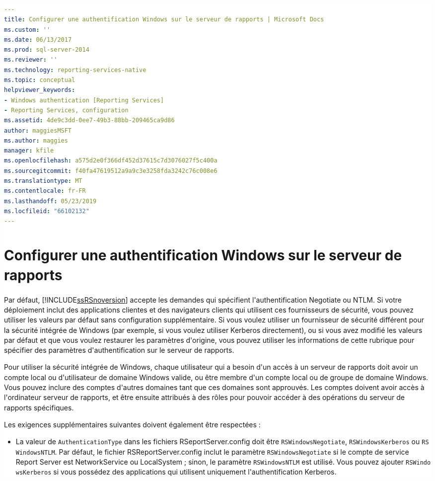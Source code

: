 ```yaml
---
title: Configurer une authentification Windows sur le serveur de rapports | Microsoft Docs
ms.custom: ''
ms.date: 06/13/2017
ms.prod: sql-server-2014
ms.reviewer: ''
ms.technology: reporting-services-native
ms.topic: conceptual
helpviewer_keywords:
- Windows authentication [Reporting Services]
- Reporting Services, configuration
ms.assetid: 4de9c3dd-0ee7-49b3-88bb-209465ca9d86
author: maggiesMSFT
ms.author: maggies
manager: kfile
ms.openlocfilehash: a575d2e0f366df452d37615c7d3076027f5c400a
ms.sourcegitcommit: f40fa47619512a9a9c3e3258fda3242c76c008e6
ms.translationtype: MT
ms.contentlocale: fr-FR
ms.lasthandoff: 05/23/2019
ms.locfileid: "66102132"
---
```

# <a name="configure-windows-authentication-on-the-report-server"></a>Configurer une authentification Windows sur le serveur de rapports
  Par défaut, [!INCLUDE[ssRSnoversion](../../includes/ssrsnoversion-md.md)] accepte les demandes qui spécifient l'authentification Negotiate ou NTLM. Si votre déploiement inclut des applications clientes et des navigateurs clients qui utilisent ces fournisseurs de sécurité, vous pouvez utiliser les valeurs par défaut sans configuration supplémentaire. Si vous voulez utiliser un fournisseur de sécurité différent pour la sécurité intégrée de Windows (par exemple, si vous voulez utiliser Kerberos directement), ou si vous avez modifié les valeurs par défaut et que vous voulez restaurer les paramètres d'origine, vous pouvez utiliser les informations de cette rubrique pour spécifier des paramètres d'authentification sur le serveur de rapports.  
  
 Pour utiliser la sécurité intégrée de Windows, chaque utilisateur qui a besoin d'un accès à un serveur de rapports doit avoir un compte local ou d'utilisateur de domaine Windows valide, ou être membre d'un compte local ou de groupe de domaine Windows. Vous pouvez inclure des comptes d'autres domaines tant que ces domaines sont approuvés. Les comptes doivent avoir accès à l'ordinateur serveur de rapports, et être ensuite attribués à des rôles pour pouvoir accéder à des opérations du serveur de rapports spécifiques.  
  
 Les exigences supplémentaires suivantes doivent également être respectées :  
  
-   La valeur de `AuthenticationType` dans les fichiers RSeportServer.config doit être `RSWindowsNegotiate`, `RSWindowsKerberos` ou `RSWindowsNTLM`. Par défaut, le fichier RSReportServer.config inclut le paramètre `RSWindowsNegotiate` si le compte de service Report Server est NetworkService ou LocalSystem ; sinon, le paramètre `RSWindowsNTLM` est utilisé. Vous pouvez ajouter `RSWindowsKerberos` si vous possédez des applications qui utilisent uniquement l'authentification Kerberos.  
  
